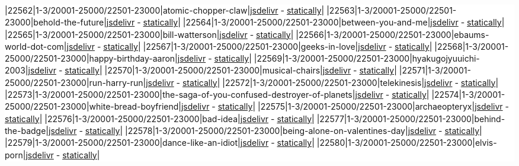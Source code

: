 |22562|1-3/20001-25000/22501-23000|atomic-chopper-claw|[jsdelivr](https://cdn.jsdelivr.net/gh/dbchord/webp-old-c-600x600_1-3/20001-25000/22501-23000/atomic-chopper-claw.webp) - [statically](https://cdn.statically.io/gh/dbchord/webp-old-c-600x600_1-3/img/20001-25000/22501-23000/atomic-chopper-claw.webp)|
|22563|1-3/20001-25000/22501-23000|behold-the-future|[jsdelivr](https://cdn.jsdelivr.net/gh/dbchord/webp-old-c-600x600_1-3/20001-25000/22501-23000/behold-the-future.webp) - [statically](https://cdn.statically.io/gh/dbchord/webp-old-c-600x600_1-3/img/20001-25000/22501-23000/behold-the-future.webp)|
|22564|1-3/20001-25000/22501-23000|between-you-and-me|[jsdelivr](https://cdn.jsdelivr.net/gh/dbchord/webp-old-c-600x600_1-3/20001-25000/22501-23000/between-you-and-me.webp) - [statically](https://cdn.statically.io/gh/dbchord/webp-old-c-600x600_1-3/img/20001-25000/22501-23000/between-you-and-me.webp)|
|22565|1-3/20001-25000/22501-23000|bill-watterson|[jsdelivr](https://cdn.jsdelivr.net/gh/dbchord/webp-old-c-600x600_1-3/20001-25000/22501-23000/bill-watterson.webp) - [statically](https://cdn.statically.io/gh/dbchord/webp-old-c-600x600_1-3/img/20001-25000/22501-23000/bill-watterson.webp)|
|22566|1-3/20001-25000/22501-23000|ebaums-world-dot-com|[jsdelivr](https://cdn.jsdelivr.net/gh/dbchord/webp-old-c-600x600_1-3/20001-25000/22501-23000/ebaums-world-dot-com.webp) - [statically](https://cdn.statically.io/gh/dbchord/webp-old-c-600x600_1-3/img/20001-25000/22501-23000/ebaums-world-dot-com.webp)|
|22567|1-3/20001-25000/22501-23000|geeks-in-love|[jsdelivr](https://cdn.jsdelivr.net/gh/dbchord/webp-old-c-600x600_1-3/20001-25000/22501-23000/geeks-in-love.webp) - [statically](https://cdn.statically.io/gh/dbchord/webp-old-c-600x600_1-3/img/20001-25000/22501-23000/geeks-in-love.webp)|
|22568|1-3/20001-25000/22501-23000|happy-birthday-aaron|[jsdelivr](https://cdn.jsdelivr.net/gh/dbchord/webp-old-c-600x600_1-3/20001-25000/22501-23000/happy-birthday-aaron.webp) - [statically](https://cdn.statically.io/gh/dbchord/webp-old-c-600x600_1-3/img/20001-25000/22501-23000/happy-birthday-aaron.webp)|
|22569|1-3/20001-25000/22501-23000|hyakugojyuuichi-2003|[jsdelivr](https://cdn.jsdelivr.net/gh/dbchord/webp-old-c-600x600_1-3/20001-25000/22501-23000/hyakugojyuuichi-2003.webp) - [statically](https://cdn.statically.io/gh/dbchord/webp-old-c-600x600_1-3/img/20001-25000/22501-23000/hyakugojyuuichi-2003.webp)|
|22570|1-3/20001-25000/22501-23000|musical-chairs|[jsdelivr](https://cdn.jsdelivr.net/gh/dbchord/webp-old-c-600x600_1-3/20001-25000/22501-23000/musical-chairs.webp) - [statically](https://cdn.statically.io/gh/dbchord/webp-old-c-600x600_1-3/img/20001-25000/22501-23000/musical-chairs.webp)|
|22571|1-3/20001-25000/22501-23000|run-harry-run|[jsdelivr](https://cdn.jsdelivr.net/gh/dbchord/webp-old-c-600x600_1-3/20001-25000/22501-23000/run-harry-run.webp) - [statically](https://cdn.statically.io/gh/dbchord/webp-old-c-600x600_1-3/img/20001-25000/22501-23000/run-harry-run.webp)|
|22572|1-3/20001-25000/22501-23000|telekinesis|[jsdelivr](https://cdn.jsdelivr.net/gh/dbchord/webp-old-c-600x600_1-3/20001-25000/22501-23000/telekinesis.webp) - [statically](https://cdn.statically.io/gh/dbchord/webp-old-c-600x600_1-3/img/20001-25000/22501-23000/telekinesis.webp)|
|22573|1-3/20001-25000/22501-23000|the-saga-of-you-confused-destroyer-of-planets|[jsdelivr](https://cdn.jsdelivr.net/gh/dbchord/webp-old-c-600x600_1-3/20001-25000/22501-23000/the-saga-of-you-confused-destroyer-of-planets.webp) - [statically](https://cdn.statically.io/gh/dbchord/webp-old-c-600x600_1-3/img/20001-25000/22501-23000/the-saga-of-you-confused-destroyer-of-planets.webp)|
|22574|1-3/20001-25000/22501-23000|white-bread-boyfriend|[jsdelivr](https://cdn.jsdelivr.net/gh/dbchord/webp-old-c-600x600_1-3/20001-25000/22501-23000/white-bread-boyfriend.webp) - [statically](https://cdn.statically.io/gh/dbchord/webp-old-c-600x600_1-3/img/20001-25000/22501-23000/white-bread-boyfriend.webp)|
|22575|1-3/20001-25000/22501-23000|archaeopteryx|[jsdelivr](https://cdn.jsdelivr.net/gh/dbchord/webp-old-c-600x600_1-3/20001-25000/22501-23000/archaeopteryx.webp) - [statically](https://cdn.statically.io/gh/dbchord/webp-old-c-600x600_1-3/img/20001-25000/22501-23000/archaeopteryx.webp)|
|22576|1-3/20001-25000/22501-23000|bad-idea|[jsdelivr](https://cdn.jsdelivr.net/gh/dbchord/webp-old-c-600x600_1-3/20001-25000/22501-23000/bad-idea.webp) - [statically](https://cdn.statically.io/gh/dbchord/webp-old-c-600x600_1-3/img/20001-25000/22501-23000/bad-idea.webp)|
|22577|1-3/20001-25000/22501-23000|behind-the-badge|[jsdelivr](https://cdn.jsdelivr.net/gh/dbchord/webp-old-c-600x600_1-3/20001-25000/22501-23000/behind-the-badge.webp) - [statically](https://cdn.statically.io/gh/dbchord/webp-old-c-600x600_1-3/img/20001-25000/22501-23000/behind-the-badge.webp)|
|22578|1-3/20001-25000/22501-23000|being-alone-on-valentines-day|[jsdelivr](https://cdn.jsdelivr.net/gh/dbchord/webp-old-c-600x600_1-3/20001-25000/22501-23000/being-alone-on-valentines-day.webp) - [statically](https://cdn.statically.io/gh/dbchord/webp-old-c-600x600_1-3/img/20001-25000/22501-23000/being-alone-on-valentines-day.webp)|
|22579|1-3/20001-25000/22501-23000|dance-like-an-idiot|[jsdelivr](https://cdn.jsdelivr.net/gh/dbchord/webp-old-c-600x600_1-3/20001-25000/22501-23000/dance-like-an-idiot.webp) - [statically](https://cdn.statically.io/gh/dbchord/webp-old-c-600x600_1-3/img/20001-25000/22501-23000/dance-like-an-idiot.webp)|
|22580|1-3/20001-25000/22501-23000|elvis-porn|[jsdelivr](https://cdn.jsdelivr.net/gh/dbchord/webp-old-c-600x600_1-3/20001-25000/22501-23000/elvis-porn.webp) - [statically](https://cdn.statically.io/gh/dbchord/webp-old-c-600x600_1-3/img/20001-25000/22501-23000/elvis-porn.webp)|